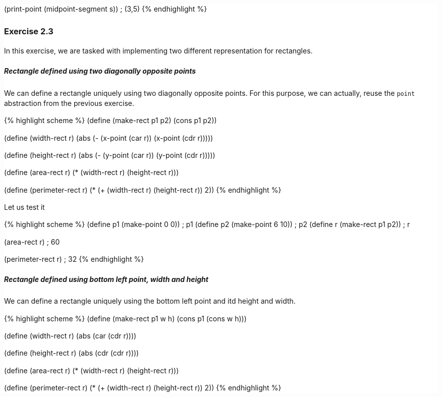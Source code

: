 
(print-point (midpoint-segment s))
; (3,5)
{% endhighlight %}

### Exercise 2.3<a id="Exercise2_3">&nbsp;</a>

In this exercise, we are tasked with implementing two different representation for rectangles.

##### Rectangle defined using two diagonally opposite points

We can define a rectangle uniquely using two diagonally opposite points. For this purpose, we can actually, reuse the `point` abstraction from the previous exercise.

{% highlight scheme %}
(define (make-rect p1 p2) (cons p1 p2))

(define (width-rect r)
  (abs (- (x-point (car r))
          (x-point (cdr r)))))

(define (height-rect r)
  (abs (- (y-point (car r))
          (y-point (cdr r)))))

(define (area-rect r)
  (* (width-rect r) (height-rect r)))

(define (perimeter-rect r)
  (* (+ (width-rect r) (height-rect r)) 2))
{% endhighlight %}

Let us test it

{% highlight scheme %}
(define p1 (make-point 0 0))
; p1
(define p2 (make-point 6 10))
; p2
(define r (make-rect p1 p2))
; r

(area-rect r)
; 60

(perimeter-rect r)
; 32
{% endhighlight %}

##### Rectangle defined using bottom left point, width and height

We can define a rectangle uniquely using the bottom left point and itd height and width.

{% highlight scheme %}
(define (make-rect p1 w h) (cons p1 (cons w h)))

(define (width-rect r)
  (abs (car (cdr r))))

(define (height-rect r)
  (abs (cdr (cdr r))))

(define (area-rect r)
  (* (width-rect r) (height-rect r)))

(define (perimeter-rect r)
  (* (+ (width-rect r) (height-rect r)) 2))
{% endhighlight %}
